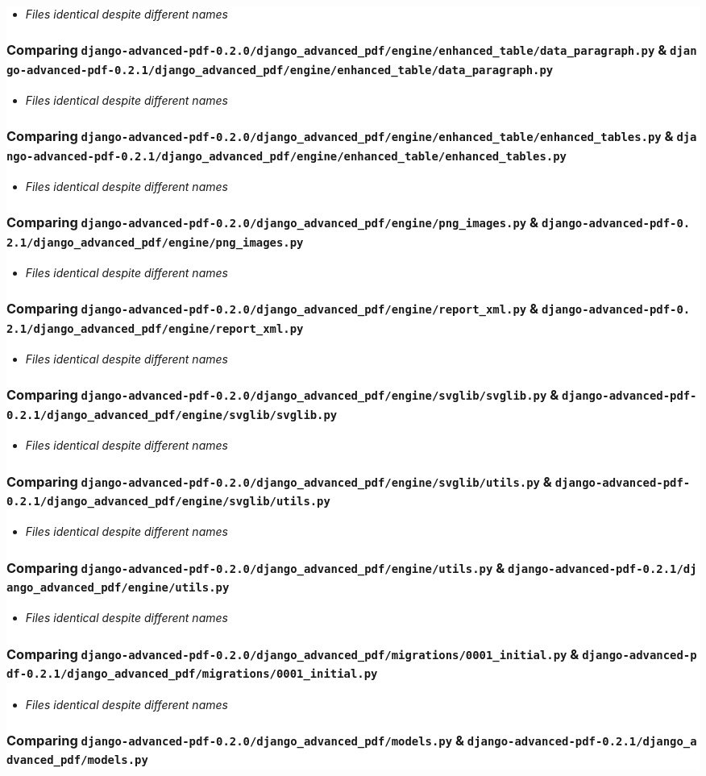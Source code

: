  * *Files identical despite different names*

### Comparing `django-advanced-pdf-0.2.0/django_advanced_pdf/engine/enhanced_table/data_paragraph.py` & `django-advanced-pdf-0.2.1/django_advanced_pdf/engine/enhanced_table/data_paragraph.py`

 * *Files identical despite different names*

### Comparing `django-advanced-pdf-0.2.0/django_advanced_pdf/engine/enhanced_table/enhanced_tables.py` & `django-advanced-pdf-0.2.1/django_advanced_pdf/engine/enhanced_table/enhanced_tables.py`

 * *Files identical despite different names*

### Comparing `django-advanced-pdf-0.2.0/django_advanced_pdf/engine/png_images.py` & `django-advanced-pdf-0.2.1/django_advanced_pdf/engine/png_images.py`

 * *Files identical despite different names*

### Comparing `django-advanced-pdf-0.2.0/django_advanced_pdf/engine/report_xml.py` & `django-advanced-pdf-0.2.1/django_advanced_pdf/engine/report_xml.py`

 * *Files identical despite different names*

### Comparing `django-advanced-pdf-0.2.0/django_advanced_pdf/engine/svglib/svglib.py` & `django-advanced-pdf-0.2.1/django_advanced_pdf/engine/svglib/svglib.py`

 * *Files identical despite different names*

### Comparing `django-advanced-pdf-0.2.0/django_advanced_pdf/engine/svglib/utils.py` & `django-advanced-pdf-0.2.1/django_advanced_pdf/engine/svglib/utils.py`

 * *Files identical despite different names*

### Comparing `django-advanced-pdf-0.2.0/django_advanced_pdf/engine/utils.py` & `django-advanced-pdf-0.2.1/django_advanced_pdf/engine/utils.py`

 * *Files identical despite different names*

### Comparing `django-advanced-pdf-0.2.0/django_advanced_pdf/migrations/0001_initial.py` & `django-advanced-pdf-0.2.1/django_advanced_pdf/migrations/0001_initial.py`

 * *Files identical despite different names*

### Comparing `django-advanced-pdf-0.2.0/django_advanced_pdf/models.py` & `django-advanced-pdf-0.2.1/django_advanced_pdf/models.py`
